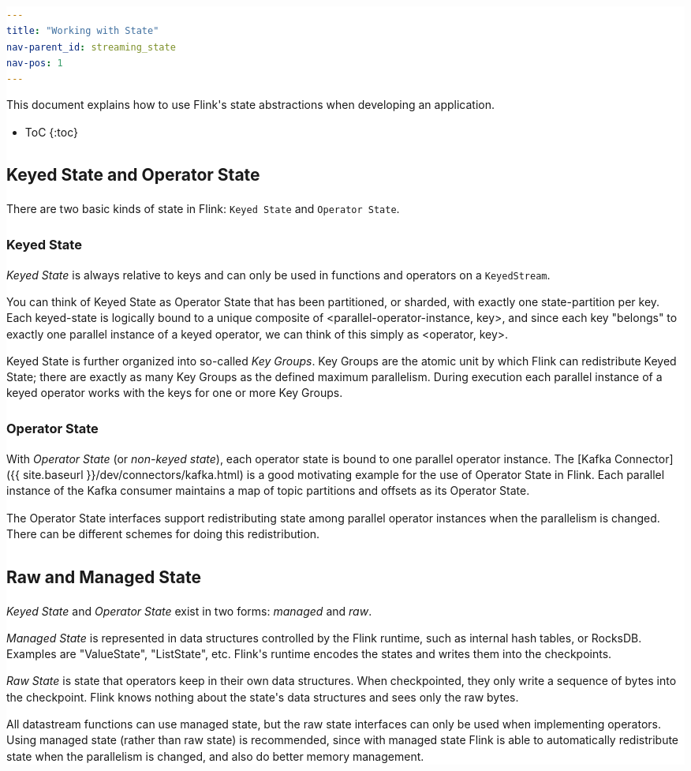 ```yaml
---
title: "Working with State"
nav-parent_id: streaming_state
nav-pos: 1
---
```



This document explains how to use Flink's state abstractions when developing an application.

- ToC {:toc}

## Keyed State and Operator State

There are two basic kinds of state in Flink: `Keyed State` and `Operator State`.

### Keyed State

*Keyed State* is always relative to keys and can only be used in functions and operators on a `KeyedStream`.

You can think of Keyed State as Operator State that has been partitioned, or sharded, with exactly one state-partition per key. Each keyed-state is logically bound to a unique composite of <parallel-operator-instance, key>, and since each key "belongs" to exactly one parallel instance of a keyed operator, we can think of this simply as <operator, key>.

Keyed State is further organized into so-called *Key Groups*. Key Groups are the atomic unit by which Flink can redistribute Keyed State; there are exactly as many Key Groups as the defined maximum parallelism. During execution each parallel instance of a keyed operator works with the keys for one or more Key Groups.

### Operator State

With *Operator State* (or *non-keyed state*), each operator state is bound to one parallel operator instance. The [Kafka Connector]({{ site.baseurl }}/dev/connectors/kafka.html) is a good motivating example for the use of Operator State in Flink. Each parallel instance of the Kafka consumer maintains a map of topic partitions and offsets as its Operator State.

The Operator State interfaces support redistributing state among parallel operator instances when the parallelism is changed. There can be different schemes for doing this redistribution.

## Raw and Managed State

*Keyed State* and *Operator State* exist in two forms: *managed* and *raw*.

*Managed State* is represented in data structures controlled by the Flink runtime, such as internal hash tables, or RocksDB. Examples are "ValueState", "ListState", etc. Flink's runtime encodes the states and writes them into the checkpoints.

*Raw State* is state that operators keep in their own data structures. When checkpointed, they only write a sequence of bytes into the checkpoint. Flink knows nothing about the state's data structures and sees only the raw bytes.

All datastream functions can use managed state, but the raw state interfaces can only be used when implementing operators. Using managed state (rather than raw state) is recommended, since with managed state Flink is able to automatically redistribute state when the parallelism is changed, and also do better memory management.
